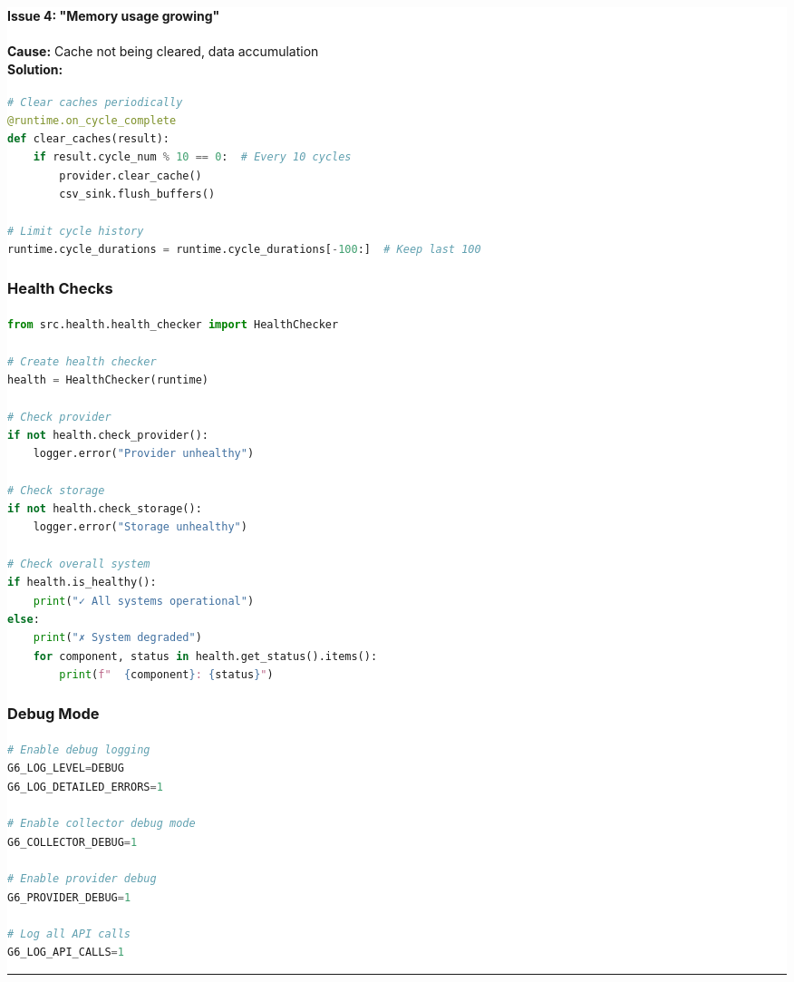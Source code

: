 #### Issue 4: "Memory usage growing"

**Cause:** Cache not being cleared, data accumulation  
**Solution:**

```python
# Clear caches periodically
@runtime.on_cycle_complete
def clear_caches(result):
    if result.cycle_num % 10 == 0:  # Every 10 cycles
        provider.clear_cache()
        csv_sink.flush_buffers()

# Limit cycle history
runtime.cycle_durations = runtime.cycle_durations[-100:]  # Keep last 100
```

### Health Checks

```python
from src.health.health_checker import HealthChecker

# Create health checker
health = HealthChecker(runtime)

# Check provider
if not health.check_provider():
    logger.error("Provider unhealthy")

# Check storage
if not health.check_storage():
    logger.error("Storage unhealthy")

# Check overall system
if health.is_healthy():
    print("✓ All systems operational")
else:
    print("✗ System degraded")
    for component, status in health.get_status().items():
        print(f"  {component}: {status}")
```

### Debug Mode

```python
# Enable debug logging
G6_LOG_LEVEL=DEBUG
G6_LOG_DETAILED_ERRORS=1

# Enable collector debug mode
G6_COLLECTOR_DEBUG=1

# Enable provider debug
G6_PROVIDER_DEBUG=1

# Log all API calls
G6_LOG_API_CALLS=1
```

---